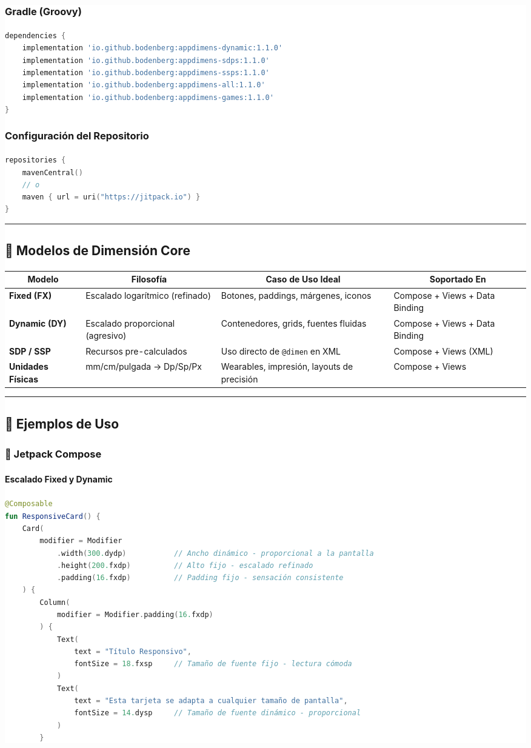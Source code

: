 ### Gradle (Groovy)

```groovy
dependencies {
    implementation 'io.github.bodenberg:appdimens-dynamic:1.1.0'
    implementation 'io.github.bodenberg:appdimens-sdps:1.1.0'
    implementation 'io.github.bodenberg:appdimens-ssps:1.1.0'
    implementation 'io.github.bodenberg:appdimens-all:1.1.0'
    implementation 'io.github.bodenberg:appdimens-games:1.1.0'
}
```

### Configuración del Repositorio

```kotlin
repositories {
    mavenCentral()
    // o
    maven { url = uri("https://jitpack.io") }
}
```

---

## 🧠 Modelos de Dimensión Core

| Modelo | Filosofía | Caso de Uso Ideal | Soportado En |
|--------|-----------|-------------------|--------------|
| **Fixed (FX)** | Escalado logarítmico (refinado) | Botones, paddings, márgenes, iconos | Compose + Views + Data Binding |
| **Dynamic (DY)** | Escalado proporcional (agresivo) | Contenedores, grids, fuentes fluidas | Compose + Views + Data Binding |
| **SDP / SSP** | Recursos pre-calculados | Uso directo de `@dimen` en XML | Compose + Views (XML) |
| **Unidades Físicas** | mm/cm/pulgada → Dp/Sp/Px | Wearables, impresión, layouts de precisión | Compose + Views |

---

## 🎨 Ejemplos de Uso

### 🧩 Jetpack Compose

#### Escalado Fixed y Dynamic

```kotlin
@Composable
fun ResponsiveCard() {
    Card(
        modifier = Modifier
            .width(300.dydp)           // Ancho dinámico - proporcional a la pantalla
            .height(200.fxdp)          // Alto fijo - escalado refinado
            .padding(16.fxdp)          // Padding fijo - sensación consistente
    ) {
        Column(
            modifier = Modifier.padding(16.fxdp)
        ) {
            Text(
                text = "Título Responsivo",
                fontSize = 18.fxsp     // Tamaño de fuente fijo - lectura cómoda
            )
            Text(
                text = "Esta tarjeta se adapta a cualquier tamaño de pantalla",
                fontSize = 14.dysp     // Tamaño de fuente dinámico - proporcional
            )
        }
```